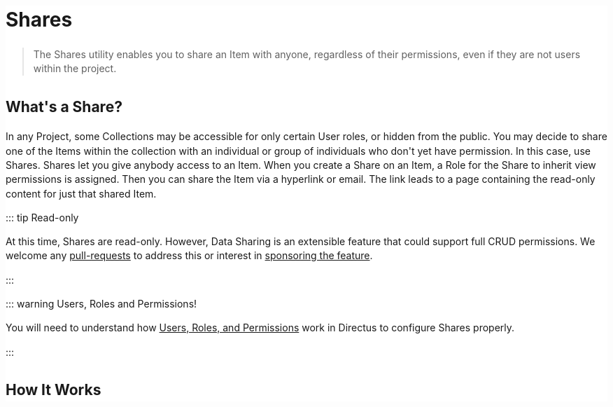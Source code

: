 # Shares

> The Shares utility enables you to share an Item with anyone, regardless of their permissions, even if they are not
> users within the project.

<video autoplay playsinline muted loop controls>
<source src="https://cdn.directus.io/docs/v9/app-guide/content/data-sharing/data-sharing-20220217A/data-shares-20220217A.mp4" type="video/mp4" />
<p>Your browser is not displaying the video for some reason. Here's a <a href="https://cdn.directus.io/docs/v9/app-guide/content/data-sharing/data-sharing-20220217A/data-shares-20220217A.mp4">link to the video</a> instead.</p>
</video>



## What's a Share?

In any Project, some Collections may be accessible for only certain User roles, or hidden from the public. You may
decide to share one of the Items within the collection with an individual or group of individuals who don't yet have
permission. In this case, use Shares. Shares let you give anybody access to an Item. When you create a Share on an Item,
a Role for the Share to inherit view permissions is assigned. Then you can share the Item via a hyperlink or email. The
link leads to a page containing the read-only content for just that shared Item.

::: tip Read-only

At this time, Shares are read-only. However, Data Sharing is an extensible feature that could support full CRUD
permissions. We welcome any [pull-requests](/contributing/introduction) to address this or interest in
[sponsoring the feature](/getting-started/support#sponsored-work).

:::

::: warning Users, Roles and Permissions!

You will need to understand how [Users, Roles, and Permissions](/configuration/users-roles-permissions) work in Directus
to configure Shares properly.

:::

## How It Works

<video autoplay playsinline muted loop controls>
<source src="https://cdn.directus.io/docs/v9/app-guide/content/data-sharing/data-sharing-20220217A/how-shares-work-20220217A.mp4" type="video/mp4" />
<p>If your browser is not displaying the video for some reason, here's a <a href="https://cdn.directus.io/docs/v9/app-guide/content/data-sharing/data-sharing-20220217A/how-shares-work-20220217A.mp4">link to the video</a> instead.</p>
</video>
